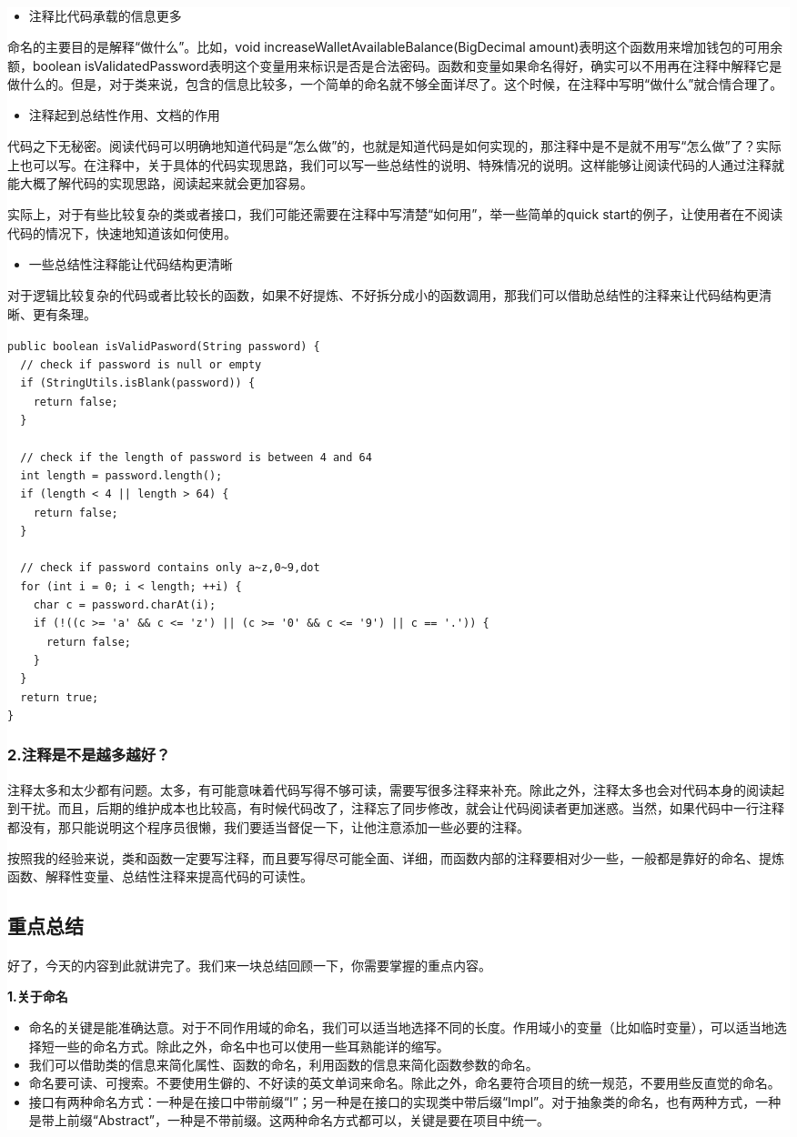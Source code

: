 *   注释比代码承载的信息更多

命名的主要目的是解释“做什么”。比如，void increaseWalletAvailableBalance(BigDecimal amount)表明这个函数用来增加钱包的可用余额，boolean isValidatedPassword表明这个变量用来标识是否是合法密码。函数和变量如果命名得好，确实可以不用再在注释中解释它是做什么的。但是，对于类来说，包含的信息比较多，一个简单的命名就不够全面详尽了。这个时候，在注释中写明“做什么”就合情合理了。

*   注释起到总结性作用、文档的作用

代码之下无秘密。阅读代码可以明确地知道代码是“怎么做”的，也就是知道代码是如何实现的，那注释中是不是就不用写“怎么做”了？实际上也可以写。在注释中，关于具体的代码实现思路，我们可以写一些总结性的说明、特殊情况的说明。这样能够让阅读代码的人通过注释就能大概了解代码的实现思路，阅读起来就会更加容易。

实际上，对于有些比较复杂的类或者接口，我们可能还需要在注释中写清楚“如何用”，举一些简单的quick start的例子，让使用者在不阅读代码的情况下，快速地知道该如何使用。

*   一些总结性注释能让代码结构更清晰

对于逻辑比较复杂的代码或者比较长的函数，如果不好提炼、不好拆分成小的函数调用，那我们可以借助总结性的注释来让代码结构更清晰、更有条理。

```
public boolean isValidPasword(String password) {
  // check if password is null or empty
  if (StringUtils.isBlank(password)) {
    return false;
  }

  // check if the length of password is between 4 and 64
  int length = password.length();
  if (length < 4 || length > 64) {
    return false;
  }
    
  // check if password contains only a~z,0~9,dot
  for (int i = 0; i < length; ++i) {
    char c = password.charAt(i);
    if (!((c >= 'a' && c <= 'z') || (c >= '0' && c <= '9') || c == '.')) {
      return false;
    }
  }
  return true;
}

```

### 2.注释是不是越多越好？

注释太多和太少都有问题。太多，有可能意味着代码写得不够可读，需要写很多注释来补充。除此之外，注释太多也会对代码本身的阅读起到干扰。而且，后期的维护成本也比较高，有时候代码改了，注释忘了同步修改，就会让代码阅读者更加迷惑。当然，如果代码中一行注释都没有，那只能说明这个程序员很懒，我们要适当督促一下，让他注意添加一些必要的注释。

按照我的经验来说，类和函数一定要写注释，而且要写得尽可能全面、详细，而函数内部的注释要相对少一些，一般都是靠好的命名、提炼函数、解释性变量、总结性注释来提高代码的可读性。

## 重点总结

好了，今天的内容到此就讲完了。我们来一块总结回顾一下，你需要掌握的重点内容。

**1.关于命名**

*   命名的关键是能准确达意。对于不同作用域的命名，我们可以适当地选择不同的长度。作用域小的变量（比如临时变量），可以适当地选择短一些的命名方式。除此之外，命名中也可以使用一些耳熟能详的缩写。
*   我们可以借助类的信息来简化属性、函数的命名，利用函数的信息来简化函数参数的命名。
*   命名要可读、可搜索。不要使用生僻的、不好读的英文单词来命名。除此之外，命名要符合项目的统一规范，不要用些反直觉的命名。
*   接口有两种命名方式：一种是在接口中带前缀“I”；另一种是在接口的实现类中带后缀“Impl”。对于抽象类的命名，也有两种方式，一种是带上前缀“Abstract”，一种是不带前缀。这两种命名方式都可以，关键是要在项目中统一。
